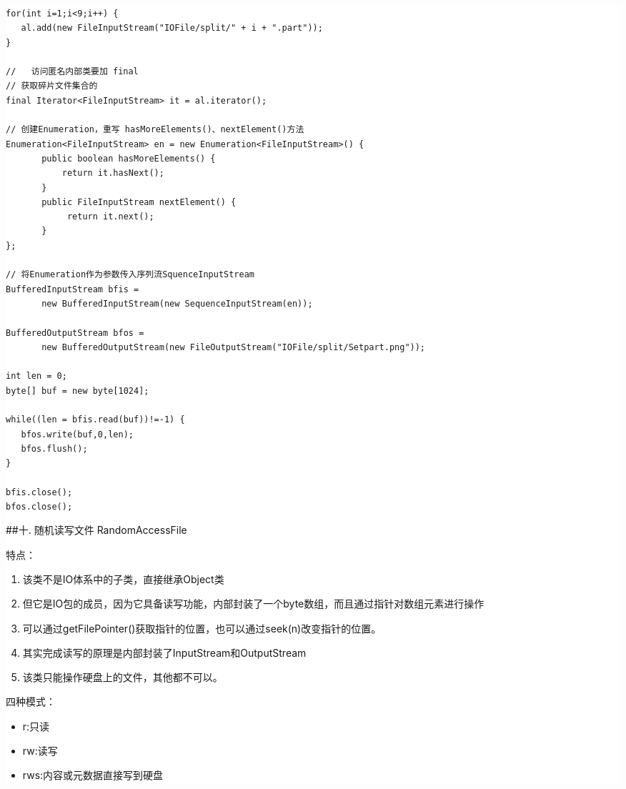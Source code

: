 	for(int i=1;i<9;i++) {
	   al.add(new FileInputStream("IOFile/split/" + i + ".part"));
	}
	
	//	 访问匿名内部类要加 final
	// 获取碎片文件集合的
	final Iterator<FileInputStream> it = al.iterator();
	
	// 创建Enumeration，重写 hasMoreElements()、nextElement()方法
	Enumeration<FileInputStream> en = new Enumeration<FileInputStream>() {
	       public boolean hasMoreElements() {
	           return it.hasNext();
	       }
	       public FileInputStream nextElement() {
	            return it.next();
	       }
	};
	
	// 将Enumeration作为参数传入序列流SquenceInputStream
	BufferedInputStream bfis =
	       new BufferedInputStream(new SequenceInputStream(en));
	
	BufferedOutputStream bfos =
	       new BufferedOutputStream(new FileOutputStream("IOFile/split/Setpart.png"));
	
	int len = 0;
	byte[] buf = new byte[1024];
	
	while((len = bfis.read(buf))!=-1) {
	   bfos.write(buf,0,len);
	   bfos.flush();
	}
	
	bfis.close();
	bfos.close();
    
##十. 随机读写文件
RandomAccessFile


特点：

1. 该类不是IO体系中的子类，直接继承Object类

2. 但它是IO包的成员，因为它具备读写功能，内部封装了一个byte数组，而且通过指针对数组元素进行操作

3. 可以通过getFilePointer()获取指针的位置，也可以通过seek(n)改变指针的位置。

4. 其实完成读写的原理是内部封装了InputStream和OutputStream

5. 该类只能操作硬盘上的文件，其他都不可以。

四种模式：

* r:只读

* rw:读写

* rws:内容或元数据直接写到硬盘
